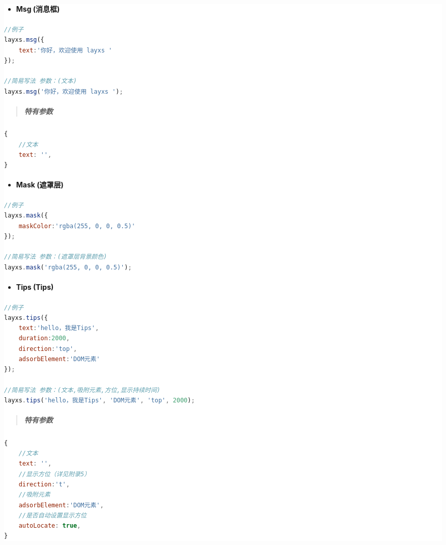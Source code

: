 
* #### Msg (消息框)
```javascript
//例子
layxs.msg({
    text:'你好，欢迎使用 layxs '
});

//简易写法 参数：(文本)
layxs.msg('你好，欢迎使用 layxs ');
```
> ##### 特有参数
```javascript
{
    //文本
    text: '',
}
```


* #### Mask (遮罩层)
```javascript
//例子
layxs.mask({
    maskColor:'rgba(255, 0, 0, 0.5)'
});

//简易写法 参数：(遮罩层背景颜色)
layxs.mask('rgba(255, 0, 0, 0.5)');
```


* #### Tips (Tips)
```javascript
//例子
layxs.tips({
    text:'hello，我是Tips',
    duration:2000,
    direction:'top',
    adsorbElement:'DOM元素'
});

//简易写法 参数：(文本,吸附元素,方位,显示持续时间)
layxs.tips('hello，我是Tips', 'DOM元素', 'top', 2000);
```
> ##### 特有参数
```javascript
{
    //文本
    text: '',
    //显示方位（详见附录5）
    direction:'t',
    //吸附元素
    adsorbElement:'DOM元素',
    //是否自动设置显示方位
    autoLocate: true,
}
```
